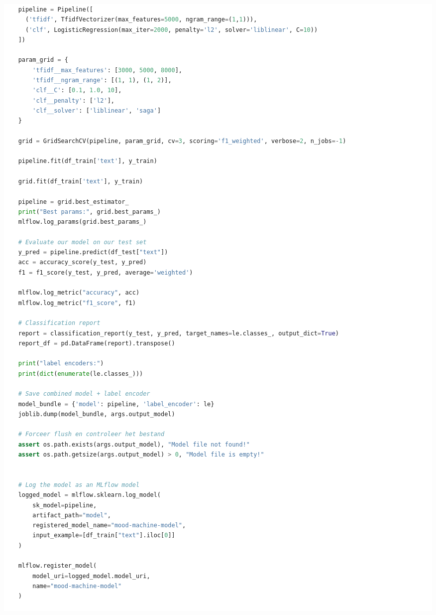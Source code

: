 ```python
    pipeline = Pipeline([
      ('tfidf', TfidfVectorizer(max_features=5000, ngram_range=(1,1))),
      ('clf', LogisticRegression(max_iter=2000, penalty='l2', solver='liblinear', C=10))
    ])
    
    param_grid = {
        'tfidf__max_features': [3000, 5000, 8000],
        'tfidf__ngram_range': [(1, 1), (1, 2)],
        'clf__C': [0.1, 1.0, 10],
        'clf__penalty': ['l2'],
        'clf__solver': ['liblinear', 'saga']
    }
    
    grid = GridSearchCV(pipeline, param_grid, cv=3, scoring='f1_weighted', verbose=2, n_jobs=-1)

    pipeline.fit(df_train['text'], y_train)

    grid.fit(df_train['text'], y_train)

    pipeline = grid.best_estimator_
    print("Best params:", grid.best_params_)
    mlflow.log_params(grid.best_params_)
    
    # Evaluate our model on our test set
    y_pred = pipeline.predict(df_test["text"])
    acc = accuracy_score(y_test, y_pred)
    f1 = f1_score(y_test, y_pred, average='weighted')

    mlflow.log_metric("accuracy", acc)
    mlflow.log_metric("f1_score", f1)

    # Classification report
    report = classification_report(y_test, y_pred, target_names=le.classes_, output_dict=True)
    report_df = pd.DataFrame(report).transpose()

    print("label encoders:")
    print(dict(enumerate(le.classes_)))

    # Save combined model + label encoder
    model_bundle = {'model': pipeline, 'label_encoder': le}
    joblib.dump(model_bundle, args.output_model)

    # Forceer flush en controleer het bestand
    assert os.path.exists(args.output_model), "Model file not found!"
    assert os.path.getsize(args.output_model) > 0, "Model file is empty!"

    
    # Log the model as an MLflow model
    logged_model = mlflow.sklearn.log_model(
        sk_model=pipeline,
        artifact_path="model",
        registered_model_name="mood-machine-model",
        input_example=[df_train["text"].iloc[0]]
    )
    
    mlflow.register_model(
        model_uri=logged_model.model_uri,
        name="mood-machine-model"
    )
    
```
